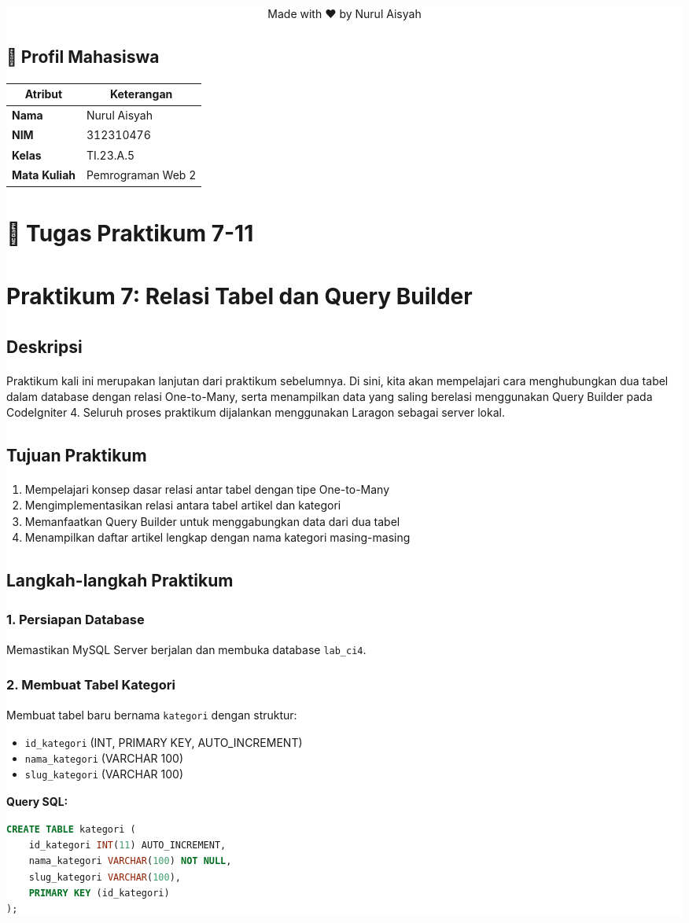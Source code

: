 <div align="center">
Made with ❤️ by Nurul Aisyah
</div>

## 👤 Profil Mahasiswa

| Atribut         | Keterangan            |
| --------------- | --------------------- |
| **Nama**        | Nurul Aisyah         |
| **NIM**         | 312310476             |
| **Kelas**       | TI.23.A.5             |
| **Mata Kuliah** | Pemrograman Web 2 |

# 📌 Tugas Praktikum 7-11

# Praktikum 7: Relasi Tabel dan Query Builder

## Deskripsi
Praktikum kali ini merupakan lanjutan dari praktikum sebelumnya. Di sini, kita akan mempelajari cara menghubungkan dua tabel dalam database dengan relasi One-to-Many, serta menampilkan data yang saling berelasi menggunakan Query Builder pada CodeIgniter 4. Seluruh proses praktikum dijalankan menggunakan Laragon sebagai server lokal.

## Tujuan Praktikum
1. Mempelajari konsep dasar relasi antar tabel dengan tipe One-to-Many
2. Mengimplementasikan relasi antara tabel artikel dan kategori
3. Memanfaatkan Query Builder untuk menggabungkan data dari dua tabel
4. Menampilkan daftar artikel lengkap dengan nama kategori masing-masing

## Langkah-langkah Praktikum
### 1. Persiapan Database

Memastikan MySQL Server berjalan dan membuka database `lab_ci4`.

### 2. Membuat Tabel Kategori

Membuat tabel baru bernama `kategori` dengan struktur:

- `id_kategori` (INT, PRIMARY KEY, AUTO_INCREMENT)
- `nama_kategori` (VARCHAR 100)
- `slug_kategori` (VARCHAR 100)

**Query SQL:**

```sql
CREATE TABLE kategori (
    id_kategori INT(11) AUTO_INCREMENT,
    nama_kategori VARCHAR(100) NOT NULL,
    slug_kategori VARCHAR(100),
    PRIMARY KEY (id_kategori)
);
```
